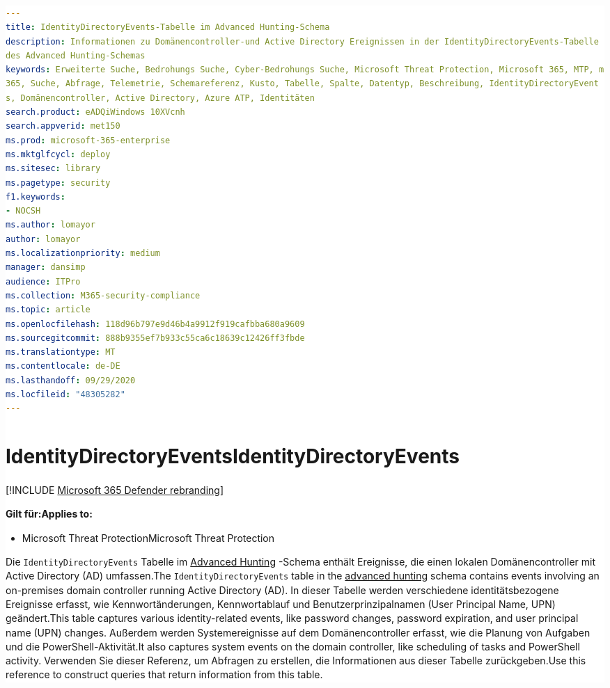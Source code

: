 ```yaml
---
title: IdentityDirectoryEvents-Tabelle im Advanced Hunting-Schema
description: Informationen zu Domänencontroller-und Active Directory Ereignissen in der IdentityDirectoryEvents-Tabelle des Advanced Hunting-Schemas
keywords: Erweiterte Suche, Bedrohungs Suche, Cyber-Bedrohungs Suche, Microsoft Threat Protection, Microsoft 365, MTP, m365, Suche, Abfrage, Telemetrie, Schemareferenz, Kusto, Tabelle, Spalte, Datentyp, Beschreibung, IdentityDirectoryEvents, Domänencontroller, Active Directory, Azure ATP, Identitäten
search.product: eADQiWindows 10XVcnh
search.appverid: met150
ms.prod: microsoft-365-enterprise
ms.mktglfcycl: deploy
ms.sitesec: library
ms.pagetype: security
f1.keywords:
- NOCSH
ms.author: lomayor
author: lomayor
ms.localizationpriority: medium
manager: dansimp
audience: ITPro
ms.collection: M365-security-compliance
ms.topic: article
ms.openlocfilehash: 118d96b797e9d46b4a9912f919cafbba680a9609
ms.sourcegitcommit: 888b9355ef7b933c55ca6c18639c12426ff3fbde
ms.translationtype: MT
ms.contentlocale: de-DE
ms.lasthandoff: 09/29/2020
ms.locfileid: "48305282"
---
```

# <a name="identitydirectoryevents"></a><span data-ttu-id="443b9-104">IdentityDirectoryEvents</span><span class="sxs-lookup"><span data-stu-id="443b9-104">IdentityDirectoryEvents</span></span>

[!INCLUDE [Microsoft 365 Defender rebranding](../includes/microsoft-defender.md)]


<span data-ttu-id="443b9-105">**Gilt für:**</span><span class="sxs-lookup"><span data-stu-id="443b9-105">**Applies to:**</span></span>
- <span data-ttu-id="443b9-106">Microsoft Threat Protection</span><span class="sxs-lookup"><span data-stu-id="443b9-106">Microsoft Threat Protection</span></span>

<span data-ttu-id="443b9-107">Die `IdentityDirectoryEvents` Tabelle im [Advanced Hunting](advanced-hunting-overview.md) -Schema enthält Ereignisse, die einen lokalen Domänencontroller mit Active Directory (AD) umfassen.</span><span class="sxs-lookup"><span data-stu-id="443b9-107">The `IdentityDirectoryEvents` table in the [advanced hunting](advanced-hunting-overview.md) schema contains events involving an on-premises domain controller running Active Directory (AD).</span></span> <span data-ttu-id="443b9-108">In dieser Tabelle werden verschiedene identitätsbezogene Ereignisse erfasst, wie Kennwortänderungen, Kennwortablauf und Benutzerprinzipalnamen (User Principal Name, UPN) geändert.</span><span class="sxs-lookup"><span data-stu-id="443b9-108">This table captures various identity-related events, like password changes, password expiration, and user principal name (UPN) changes.</span></span> <span data-ttu-id="443b9-109">Außerdem werden Systemereignisse auf dem Domänencontroller erfasst, wie die Planung von Aufgaben und die PowerShell-Aktivität.</span><span class="sxs-lookup"><span data-stu-id="443b9-109">It also captures system events on the domain controller, like scheduling of tasks and PowerShell activity.</span></span> <span data-ttu-id="443b9-110">Verwenden Sie dieser Referenz, um Abfragen zu erstellen, die Informationen aus dieser Tabelle zurückgeben.</span><span class="sxs-lookup"><span data-stu-id="443b9-110">Use this reference to construct queries that return information from this table.</span></span>
